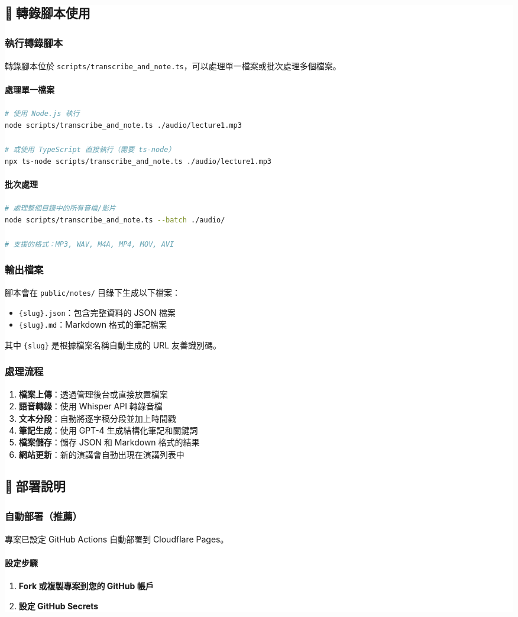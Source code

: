 
## 🎯 轉錄腳本使用

### 執行轉錄腳本

轉錄腳本位於 `scripts/transcribe_and_note.ts`，可以處理單一檔案或批次處理多個檔案。

#### 處理單一檔案
```bash
# 使用 Node.js 執行
node scripts/transcribe_and_note.ts ./audio/lecture1.mp3

# 或使用 TypeScript 直接執行（需要 ts-node）
npx ts-node scripts/transcribe_and_note.ts ./audio/lecture1.mp3
```

#### 批次處理
```bash
# 處理整個目錄中的所有音檔/影片
node scripts/transcribe_and_note.ts --batch ./audio/

# 支援的格式：MP3, WAV, M4A, MP4, MOV, AVI
```

### 輸出檔案

腳本會在 `public/notes/` 目錄下生成以下檔案：

- `{slug}.json`：包含完整資料的 JSON 檔案
- `{slug}.md`：Markdown 格式的筆記檔案

其中 `{slug}` 是根據檔案名稱自動生成的 URL 友善識別碼。

### 處理流程

1. **檔案上傳**：透過管理後台或直接放置檔案
2. **語音轉錄**：使用 Whisper API 轉錄音檔
3. **文本分段**：自動將逐字稿分段並加上時間戳
4. **筆記生成**：使用 GPT-4 生成結構化筆記和關鍵詞
5. **檔案儲存**：儲存 JSON 和 Markdown 格式的結果
6. **網站更新**：新的演講會自動出現在演講列表中


## 🚀 部署說明

### 自動部署（推薦）

專案已設定 GitHub Actions 自動部署到 Cloudflare Pages。

#### 設定步驟

1. **Fork 或複製專案到您的 GitHub 帳戶**

2. **設定 GitHub Secrets**
   